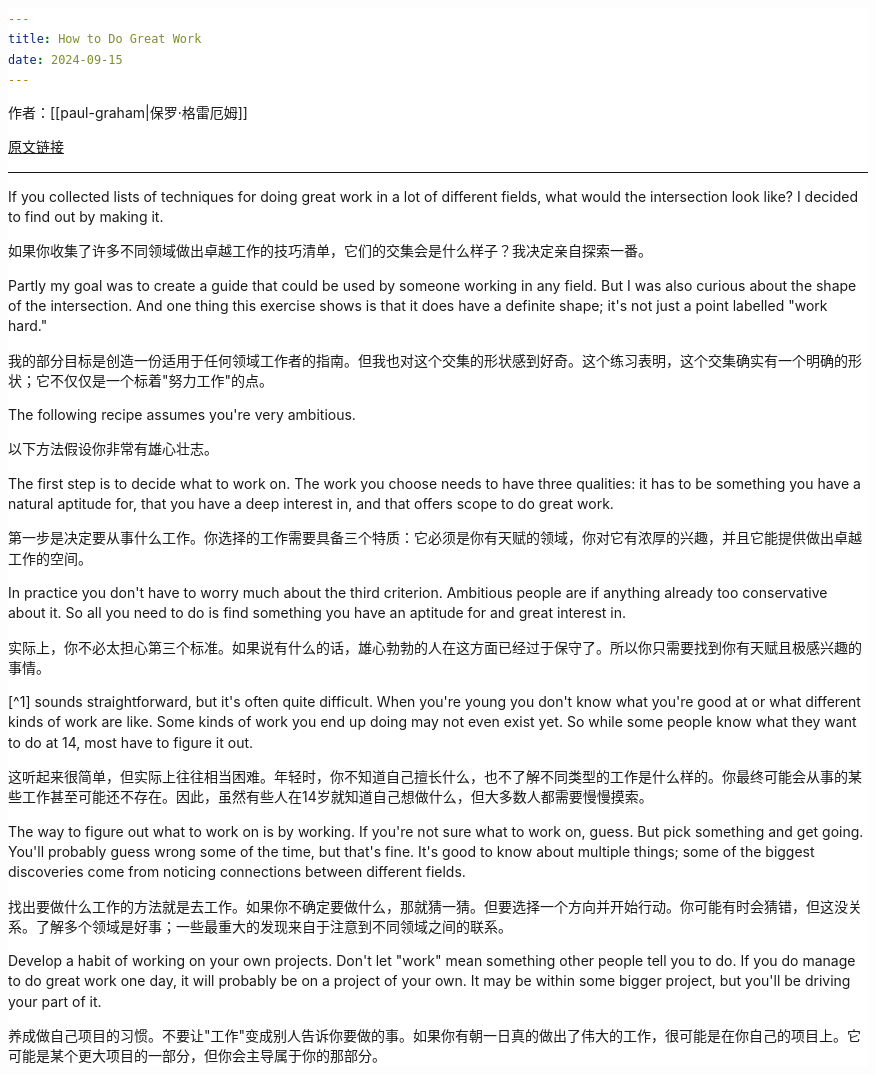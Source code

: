 ```yaml
---
title: How to Do Great Work
date: 2024-09-15
---
```

作者：[[paul-graham|保罗·格雷厄姆]]

[原文链接](https://paulgraham.com/greatwork.html)

---

If you collected lists of techniques for doing great work in a lot of different fields, what would the intersection look like? I decided to find out by making it.

如果你收集了许多不同领域做出卓越工作的技巧清单，它们的交集会是什么样子？我决定亲自探索一番。

Partly my goal was to create a guide that could be used by someone working in any field. But I was also curious about the shape of the intersection. And one thing this exercise shows is that it does have a definite shape; it's not just a point labelled "work hard."

我的部分目标是创造一份适用于任何领域工作者的指南。但我也对这个交集的形状感到好奇。这个练习表明，这个交集确实有一个明确的形状；它不仅仅是一个标着"努力工作"的点。

The following recipe assumes you're very ambitious.

以下方法假设你非常有雄心壮志。

The first step is to decide what to work on. The work you choose needs to have three qualities: it has to be something you have a natural aptitude for, that you have a deep interest in, and that offers scope to do great work.

第一步是决定要从事什么工作。你选择的工作需要具备三个特质：它必须是你有天赋的领域，你对它有浓厚的兴趣，并且它能提供做出卓越工作的空间。

In practice you don't have to worry much about the third criterion. Ambitious people are if anything already too conservative about it. So all you need to do is find something you have an aptitude for and great interest in.

实际上，你不必太担心第三个标准。如果说有什么的话，雄心勃勃的人在这方面已经过于保守了。所以你只需要找到你有天赋且极感兴趣的事情。

[^1] sounds straightforward, but it's often quite difficult. When you're young you don't know what you're good at or what different kinds of work are like. Some kinds of work you end up doing may not even exist yet. So while some people know what they want to do at 14, most have to figure it out.

这听起来很简单，但实际上往往相当困难。年轻时，你不知道自己擅长什么，也不了解不同类型的工作是什么样的。你最终可能会从事的某些工作甚至可能还不存在。因此，虽然有些人在14岁就知道自己想做什么，但大多数人都需要慢慢摸索。

The way to figure out what to work on is by working. If you're not sure what to work on, guess. But pick something and get going. You'll probably guess wrong some of the time, but that's fine. It's good to know about multiple things; some of the biggest discoveries come from noticing connections between different fields.

找出要做什么工作的方法就是去工作。如果你不确定要做什么，那就猜一猜。但要选择一个方向并开始行动。你可能有时会猜错，但这没关系。了解多个领域是好事；一些最重大的发现来自于注意到不同领域之间的联系。

Develop a habit of working on your own projects. Don't let "work" mean something other people tell you to do. If you do manage to do great work one day, it will probably be on a project of your own. It may be within some bigger project, but you'll be driving your part of it.

养成做自己项目的习惯。不要让"工作"变成别人告诉你要做的事。如果你有朝一日真的做出了伟大的工作，很可能是在你自己的项目上。它可能是某个更大项目的一部分，但你会主导属于你的那部分。
